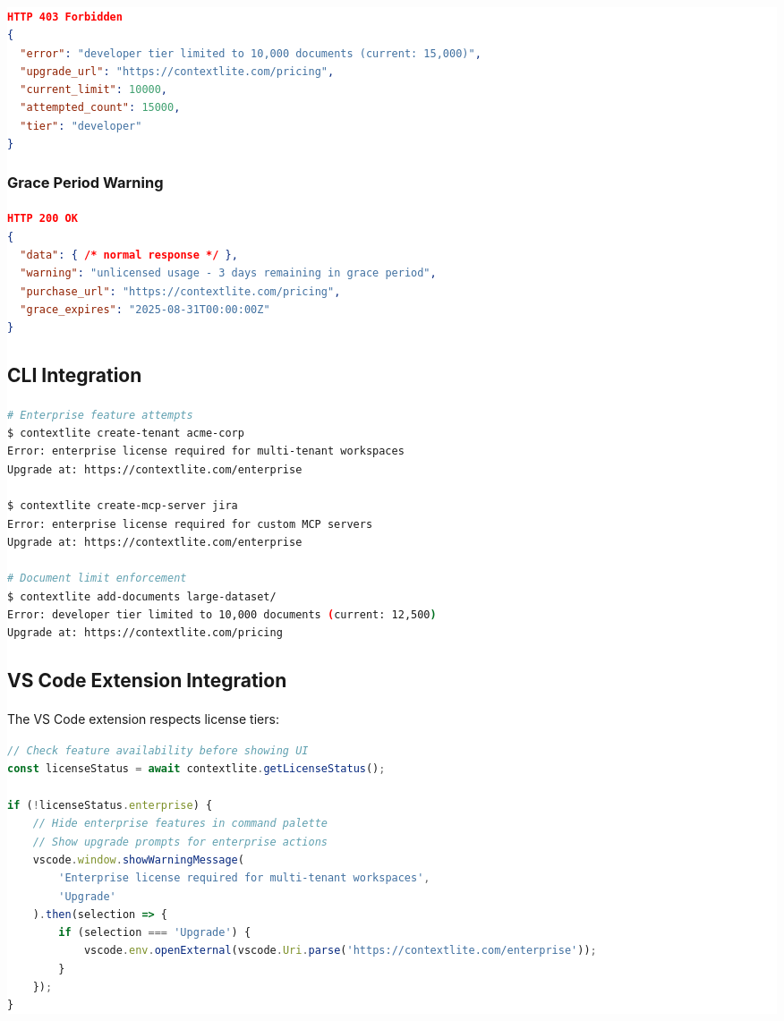 ```json
HTTP 403 Forbidden
{
  "error": "developer tier limited to 10,000 documents (current: 15,000)",
  "upgrade_url": "https://contextlite.com/pricing",
  "current_limit": 10000,
  "attempted_count": 15000,
  "tier": "developer"
}
```

### Grace Period Warning

```json
HTTP 200 OK
{
  "data": { /* normal response */ },
  "warning": "unlicensed usage - 3 days remaining in grace period",
  "purchase_url": "https://contextlite.com/pricing",
  "grace_expires": "2025-08-31T00:00:00Z"
}
```

## CLI Integration

```bash
# Enterprise feature attempts
$ contextlite create-tenant acme-corp
Error: enterprise license required for multi-tenant workspaces
Upgrade at: https://contextlite.com/enterprise

$ contextlite create-mcp-server jira
Error: enterprise license required for custom MCP servers  
Upgrade at: https://contextlite.com/enterprise

# Document limit enforcement
$ contextlite add-documents large-dataset/
Error: developer tier limited to 10,000 documents (current: 12,500)
Upgrade at: https://contextlite.com/pricing
```

## VS Code Extension Integration

The VS Code extension respects license tiers:

```typescript
// Check feature availability before showing UI
const licenseStatus = await contextlite.getLicenseStatus();

if (!licenseStatus.enterprise) {
    // Hide enterprise features in command palette
    // Show upgrade prompts for enterprise actions
    vscode.window.showWarningMessage(
        'Enterprise license required for multi-tenant workspaces',
        'Upgrade'
    ).then(selection => {
        if (selection === 'Upgrade') {
            vscode.env.openExternal(vscode.Uri.parse('https://contextlite.com/enterprise'));
        }
    });
}
```
